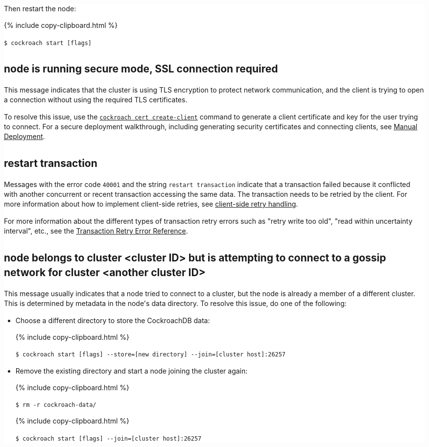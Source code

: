Then restart the node:

{% include copy-clipboard.html %}
~~~ shell
$ cockroach start [flags]
~~~

## node is running secure mode, SSL connection required

This message indicates that the cluster is using TLS encryption to protect network communication, and the client is trying to open a connection without using the required TLS certificates.

To resolve this issue, use the [`cockroach cert create-client`](cockroach-cert.html) command to generate a client certificate and key for the user trying to connect. For a secure deployment walkthrough, including generating security certificates and connecting clients, see [Manual Deployment](manual-deployment.html).

## restart transaction

Messages with the error code `40001` and the string `restart transaction` indicate that a transaction failed because it conflicted with another concurrent or recent transaction accessing the same data. The transaction needs to be retried by the client. For more information about how to implement client-side retries, see [client-side retry handling](transactions.html#client-side-intervention).

For more information about the different types of transaction retry errors such as "retry write too old", "read within uncertainty interval", etc., see the [Transaction Retry Error Reference](transaction-retry-error-reference.html).

## node belongs to cluster \<cluster ID> but is attempting to connect to a gossip network for cluster \<another cluster ID>

This message usually indicates that a node tried to connect to a cluster, but the node is already a member of a different cluster. This is determined by metadata in the node's data directory. To resolve this issue, do one of the following:

- Choose a different directory to store the CockroachDB data:

    {% include copy-clipboard.html %}
    ~~~ shell
    $ cockroach start [flags] --store=[new directory] --join=[cluster host]:26257
    ~~~

- Remove the existing directory and start a node joining the cluster again:

    {% include copy-clipboard.html %}
    ~~~ shell
    $ rm -r cockroach-data/
    ~~~

    {% include copy-clipboard.html %}
    ~~~ shell
    $ cockroach start [flags] --join=[cluster host]:26257
    ~~~
